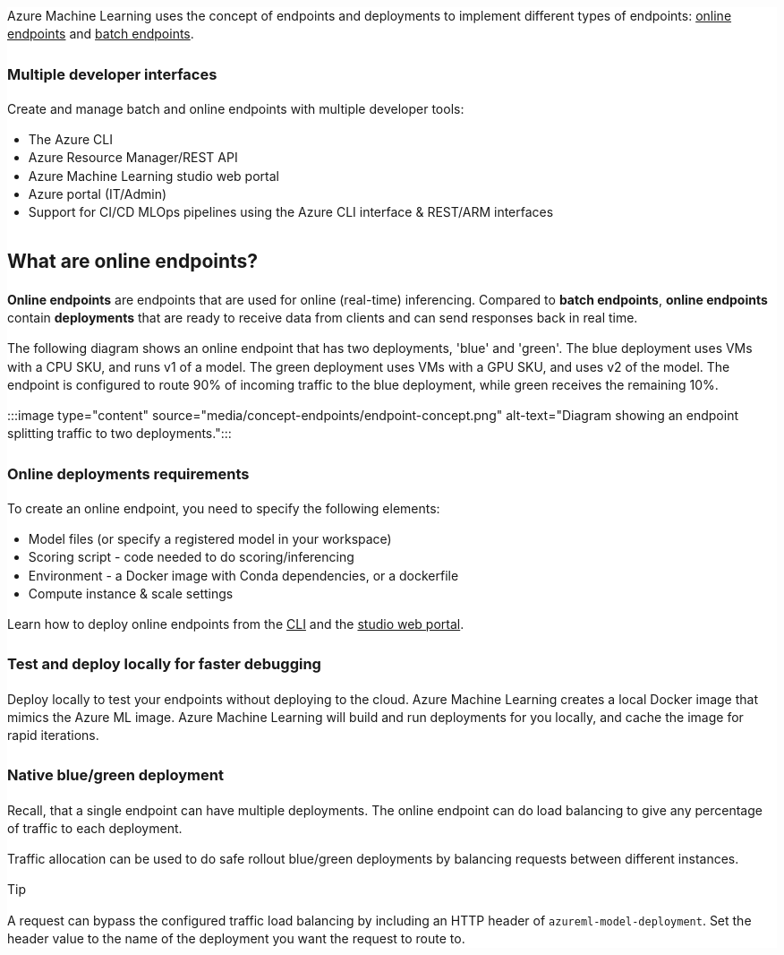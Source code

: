 Azure Machine Learning uses the concept of endpoints and deployments to implement different types of endpoints: [online endpoints](#what-are-online-endpoints) and [batch endpoints](#what-are-batch-endpoints).

### Multiple developer interfaces

Create and manage batch and online endpoints with multiple developer tools:
- The Azure CLI
- Azure Resource Manager/REST API
- Azure Machine Learning studio web portal
- Azure portal (IT/Admin)
- Support for CI/CD MLOps pipelines using the Azure CLI interface & REST/ARM interfaces

## What are online endpoints?

**Online endpoints** are endpoints that are used for online (real-time) inferencing. Compared to **batch endpoints**, **online endpoints** contain **deployments** that are ready to receive data from clients and can send responses back in real time.

The following diagram shows an online endpoint that has two deployments, 'blue' and 'green'. The blue deployment uses VMs with a CPU SKU, and runs v1 of a model. The green deployment uses VMs with a GPU SKU, and uses v2 of the model. The endpoint is configured to route 90% of incoming traffic to the blue deployment, while green receives the remaining 10%.

:::image type="content" source="media/concept-endpoints/endpoint-concept.png" alt-text="Diagram showing an endpoint splitting traffic to two deployments.":::

### Online deployments requirements

To create an online endpoint, you need to specify the following elements:
- Model files (or specify a registered model in your workspace) 
- Scoring script - code needed to do scoring/inferencing
- Environment - a Docker image with Conda dependencies, or a dockerfile 
- Compute instance & scale settings 

Learn how to deploy online endpoints from the [CLI](how-to-deploy-managed-online-endpoints.md) and the [studio web portal](how-to-use-managed-online-endpoint-studio.md).

### Test and deploy locally for faster debugging

Deploy locally to test your endpoints without deploying to the cloud. Azure Machine Learning creates a local Docker image that mimics the Azure ML image. Azure Machine Learning will build and run deployments for you locally, and cache the image for rapid iterations.

### Native blue/green deployment 

Recall, that a single endpoint can have multiple deployments. The online endpoint can do load balancing to give any percentage of traffic to each deployment.

Traffic allocation can be used to do safe rollout blue/green deployments by balancing requests between different instances.

> [!TIP]
> A request can bypass the configured traffic load balancing by including an HTTP header of `azureml-model-deployment`. Set the header value to the name of the deployment you want the request to route to.
